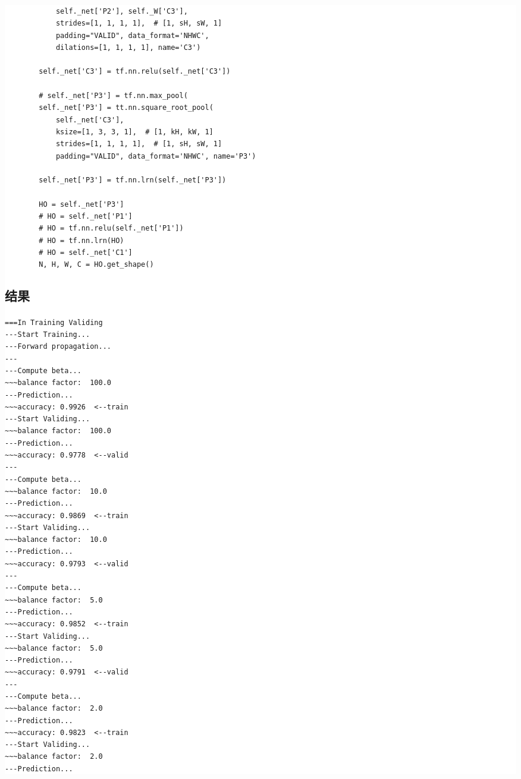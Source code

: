 ```
            self._net['P2'], self._W['C3'],
            strides=[1, 1, 1, 1],  # [1, sH, sW, 1]
            padding="VALID", data_format='NHWC',
            dilations=[1, 1, 1, 1], name='C3')

        self._net['C3'] = tf.nn.relu(self._net['C3'])

        # self._net['P3'] = tf.nn.max_pool(
        self._net['P3'] = tt.nn.square_root_pool(
            self._net['C3'],
            ksize=[1, 3, 3, 1],  # [1, kH, kW, 1]
            strides=[1, 1, 1, 1],  # [1, sH, sW, 1]
            padding="VALID", data_format='NHWC', name='P3')

        self._net['P3'] = tf.nn.lrn(self._net['P3'])

        HO = self._net['P3']
        # HO = self._net['P1']
        # HO = tf.nn.relu(self._net['P1'])
        # HO = tf.nn.lrn(HO)
        # HO = self._net['C1']
        N, H, W, C = HO.get_shape()
```



## 结果

```
===In Training Validing
---Start Training...
---Forward propagation...
---
---Compute beta...
~~~balance factor:  100.0
---Prediction...
~~~accuracy: 0.9926  <--train
---Start Validing...
~~~balance factor:  100.0
---Prediction...
~~~accuracy: 0.9778  <--valid
---
---Compute beta...
~~~balance factor:  10.0
---Prediction...
~~~accuracy: 0.9869  <--train
---Start Validing...
~~~balance factor:  10.0
---Prediction...
~~~accuracy: 0.9793  <--valid
---
---Compute beta...
~~~balance factor:  5.0
---Prediction...
~~~accuracy: 0.9852  <--train
---Start Validing...
~~~balance factor:  5.0
---Prediction...
~~~accuracy: 0.9791  <--valid
---
---Compute beta...
~~~balance factor:  2.0
---Prediction...
~~~accuracy: 0.9823  <--train
---Start Validing...
~~~balance factor:  2.0
---Prediction...
```